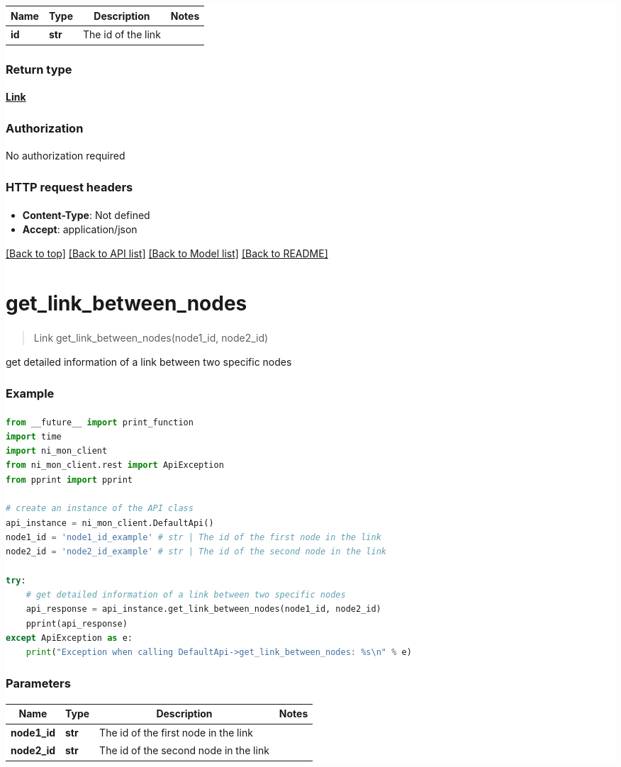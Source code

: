 Name | Type | Description  | Notes
------------- | ------------- | ------------- | -------------
 **id** | **str**| The id of the link | 

### Return type

[**Link**](Link.md)

### Authorization

No authorization required

### HTTP request headers

 - **Content-Type**: Not defined
 - **Accept**: application/json

[[Back to top]](#) [[Back to API list]](../README.md#documentation-for-api-endpoints) [[Back to Model list]](../README.md#documentation-for-models) [[Back to README]](../README.md)

# **get_link_between_nodes**
> Link get_link_between_nodes(node1_id, node2_id)

get detailed information of a link between two specific nodes

### Example
```python
from __future__ import print_function
import time
import ni_mon_client
from ni_mon_client.rest import ApiException
from pprint import pprint

# create an instance of the API class
api_instance = ni_mon_client.DefaultApi()
node1_id = 'node1_id_example' # str | The id of the first node in the link
node2_id = 'node2_id_example' # str | The id of the second node in the link

try:
    # get detailed information of a link between two specific nodes
    api_response = api_instance.get_link_between_nodes(node1_id, node2_id)
    pprint(api_response)
except ApiException as e:
    print("Exception when calling DefaultApi->get_link_between_nodes: %s\n" % e)
```

### Parameters

Name | Type | Description  | Notes
------------- | ------------- | ------------- | -------------
 **node1_id** | **str**| The id of the first node in the link | 
 **node2_id** | **str**| The id of the second node in the link | 
